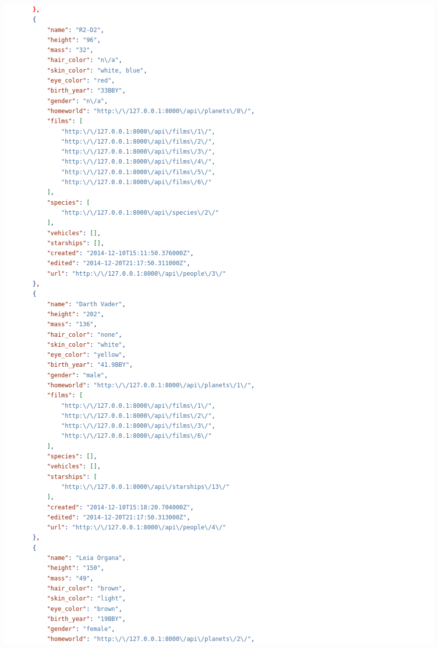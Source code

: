```json
        },
        {
            "name": "R2-D2",
            "height": "96",
            "mass": "32",
            "hair_color": "n\/a",
            "skin_color": "white, blue",
            "eye_color": "red",
            "birth_year": "33BBY",
            "gender": "n\/a",
            "homeworld": "http:\/\/127.0.0.1:8000\/api\/planets\/8\/",
            "films": [
                "http:\/\/127.0.0.1:8000\/api\/films\/1\/",
                "http:\/\/127.0.0.1:8000\/api\/films\/2\/",
                "http:\/\/127.0.0.1:8000\/api\/films\/3\/",
                "http:\/\/127.0.0.1:8000\/api\/films\/4\/",
                "http:\/\/127.0.0.1:8000\/api\/films\/5\/",
                "http:\/\/127.0.0.1:8000\/api\/films\/6\/"
            ],
            "species": [
                "http:\/\/127.0.0.1:8000\/api\/species\/2\/"
            ],
            "vehicles": [],
            "starships": [],
            "created": "2014-12-10T15:11:50.376000Z",
            "edited": "2014-12-20T21:17:50.311000Z",
            "url": "http:\/\/127.0.0.1:8000\/api\/people\/3\/"
        },
        {
            "name": "Darth Vader",
            "height": "202",
            "mass": "136",
            "hair_color": "none",
            "skin_color": "white",
            "eye_color": "yellow",
            "birth_year": "41.9BBY",
            "gender": "male",
            "homeworld": "http:\/\/127.0.0.1:8000\/api\/planets\/1\/",
            "films": [
                "http:\/\/127.0.0.1:8000\/api\/films\/1\/",
                "http:\/\/127.0.0.1:8000\/api\/films\/2\/",
                "http:\/\/127.0.0.1:8000\/api\/films\/3\/",
                "http:\/\/127.0.0.1:8000\/api\/films\/6\/"
            ],
            "species": [],
            "vehicles": [],
            "starships": [
                "http:\/\/127.0.0.1:8000\/api\/starships\/13\/"
            ],
            "created": "2014-12-10T15:18:20.704000Z",
            "edited": "2014-12-20T21:17:50.313000Z",
            "url": "http:\/\/127.0.0.1:8000\/api\/people\/4\/"
        },
        {
            "name": "Leia Organa",
            "height": "150",
            "mass": "49",
            "hair_color": "brown",
            "skin_color": "light",
            "eye_color": "brown",
            "birth_year": "19BBY",
            "gender": "female",
            "homeworld": "http:\/\/127.0.0.1:8000\/api\/planets\/2\/",
```
